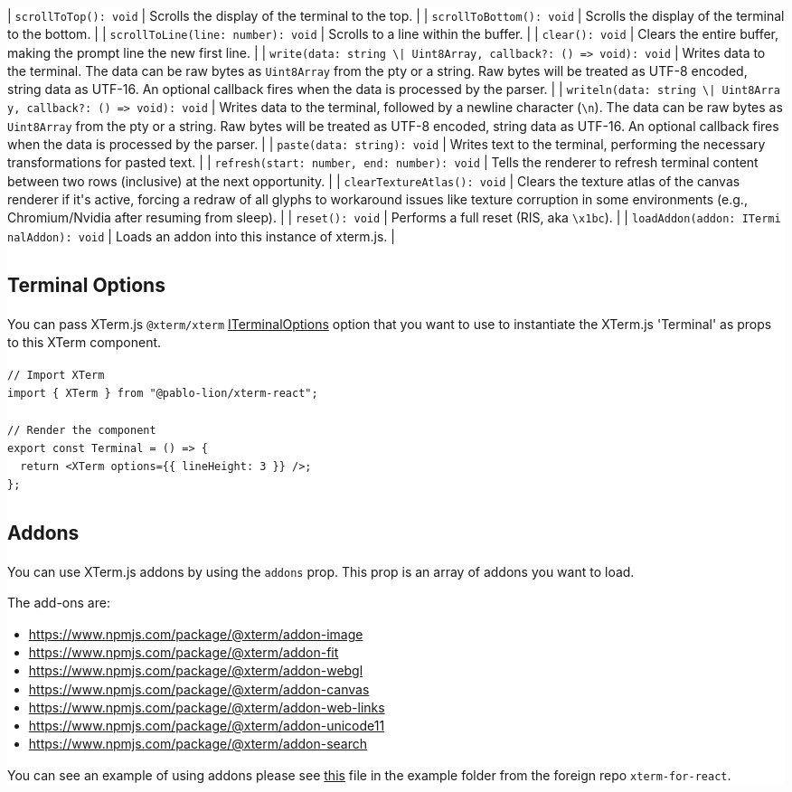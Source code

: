 | `scrollToTop(): void`                                              | Scrolls the display of the terminal to the top.                                                                                                                                                                                                                                                                                     |
| `scrollToBottom(): void`                                           | Scrolls the display of the terminal to the bottom.                                                                                                                                                                                                                                                                                  |
| `scrollToLine(line: number): void`                                 | Scrolls to a line within the buffer.                                                                                                                                                                                                                                                                                                |
| `clear(): void`                                                    | Clears the entire buffer, making the prompt line the new first line.                                                                                                                                                                                                                                                                |
| `write(data: string \| Uint8Array, callback?: () => void): void`   | Writes data to the terminal. The data can be raw bytes as `Uint8Array` from the pty or a string. Raw bytes will be treated as UTF-8 encoded, string data as UTF-16. An optional callback fires when the data is processed by the parser.                                                                                            |
| `writeln(data: string \| Uint8Array, callback?: () => void): void` | Writes data to the terminal, followed by a newline character (`\n`). The data can be raw bytes as `Uint8Array` from the pty or a string. Raw bytes will be treated as UTF-8 encoded, string data as UTF-16. An optional callback fires when the data is processed by the parser.                                                    |
| `paste(data: string): void`                                        | Writes text to the terminal, performing the necessary transformations for pasted text.                                                                                                                                                                                                                                              |
| `refresh(start: number, end: number): void`                        | Tells the renderer to refresh terminal content between two rows (inclusive) at the next opportunity.                                                                                                                                                                                                                                |
| `clearTextureAtlas(): void`                                        | Clears the texture atlas of the canvas renderer if it's active, forcing a redraw of all glyphs to workaround issues like texture corruption in some environments (e.g., Chromium/Nvidia after resuming from sleep).                                                                                                                 |
| `reset(): void`                                                    | Performs a full reset (RIS, aka `\x1bc`).                                                                                                                                                                                                                                                                                           |
| `loadAddon(addon: ITerminalAddon): void`                           | Loads an addon into this instance of xterm.js.                                                                                                                                                                                                                                                                                      |

## Terminal Options

You can pass XTerm.js `@xterm/xterm` [ITerminalOptions](https://xtermjs.org/docs/api/terminal/interfaces/iterminaloptions/) option that you want to use to instantiate the XTerm.js 'Terminal' as props to this XTerm component.

```tsx
// Import XTerm
import { XTerm } from "@pablo-lion/xterm-react";

// Render the component
export const Terminal = () => {
  return <XTerm options={{ lineHeight: 3 }} />;
};
```

## Addons

You can use XTerm.js addons by using the `addons` prop. This prop is an array of addons you want to load.

The add-ons are:

- <https://www.npmjs.com/package/@xterm/addon-image>
- <https://www.npmjs.com/package/@xterm/addon-fit>
- <https://www.npmjs.com/package/@xterm/addon-webgl>
- <https://www.npmjs.com/package/@xterm/addon-canvas>
- <https://www.npmjs.com/package/@xterm/addon-web-links>
- <https://www.npmjs.com/package/@xterm/addon-unicode11>
- <https://www.npmjs.com/package/@xterm/addon-search>

You can see an example of using addons please see [this](https://github.com/robert-harbison/xterm-for-react/blob/master/example/src/examples/Addons.js) file in the example folder from the foreign repo `xterm-for-react`.
